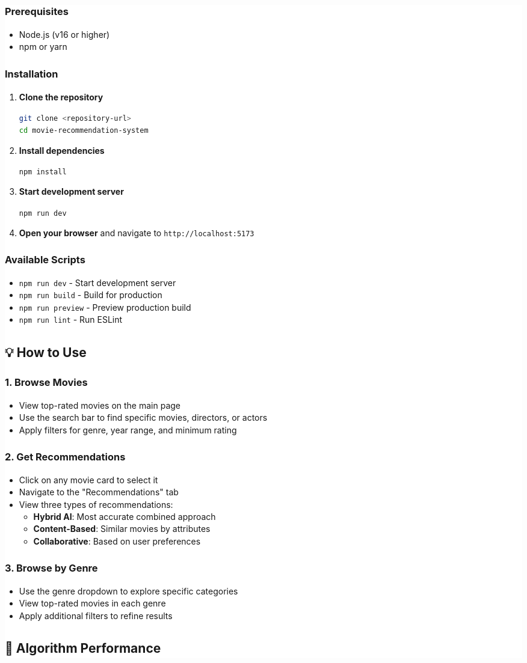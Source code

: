 ### Prerequisites
- Node.js (v16 or higher)
- npm or yarn

### Installation

1. **Clone the repository**
   ```bash
   git clone <repository-url>
   cd movie-recommendation-system
   ```

2. **Install dependencies**
   ```bash
   npm install
   ```

3. **Start development server**
   ```bash
   npm run dev
   ```

4. **Open your browser** and navigate to `http://localhost:5173`

### Available Scripts

- `npm run dev` - Start development server
- `npm run build` - Build for production  
- `npm run preview` - Preview production build
- `npm run lint` - Run ESLint

## 💡 How to Use

### 1. Browse Movies
- View top-rated movies on the main page
- Use the search bar to find specific movies, directors, or actors
- Apply filters for genre, year range, and minimum rating

### 2. Get Recommendations
- Click on any movie card to select it
- Navigate to the "Recommendations" tab
- View three types of recommendations:
  - **Hybrid AI**: Most accurate combined approach
  - **Content-Based**: Similar movies by attributes
  - **Collaborative**: Based on user preferences

### 3. Browse by Genre
- Use the genre dropdown to explore specific categories
- View top-rated movies in each genre
- Apply additional filters to refine results

## 🎯 Algorithm Performance
